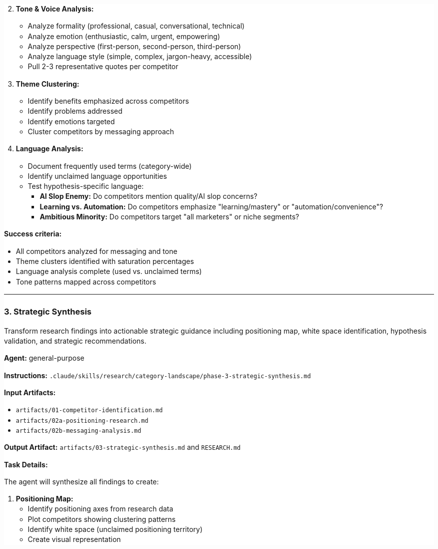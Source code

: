 2. **Tone & Voice Analysis:**
   - Analyze formality (professional, casual, conversational, technical)
   - Analyze emotion (enthusiastic, calm, urgent, empowering)
   - Analyze perspective (first-person, second-person, third-person)
   - Analyze language style (simple, complex, jargon-heavy, accessible)
   - Pull 2-3 representative quotes per competitor

3. **Theme Clustering:**
   - Identify benefits emphasized across competitors
   - Identify problems addressed
   - Identify emotions targeted
   - Cluster competitors by messaging approach

4. **Language Analysis:**
   - Document frequently used terms (category-wide)
   - Identify unclaimed language opportunities
   - Test hypothesis-specific language:
     - **AI Slop Enemy:** Do competitors mention quality/AI slop concerns?
     - **Learning vs. Automation:** Do competitors emphasize "learning/mastery" or "automation/convenience"?
     - **Ambitious Minority:** Do competitors target "all marketers" or niche segments?

**Success criteria:**
- All competitors analyzed for messaging and tone
- Theme clusters identified with saturation percentages
- Language analysis complete (used vs. unclaimed terms)
- Tone patterns mapped across competitors

---

### 3. Strategic Synthesis

Transform research findings into actionable strategic guidance including positioning map, white space identification, hypothesis validation, and strategic recommendations.

**Agent:** general-purpose

**Instructions:** `.claude/skills/research/category-landscape/phase-3-strategic-synthesis.md`

**Input Artifacts:**
- `artifacts/01-competitor-identification.md`
- `artifacts/02a-positioning-research.md`
- `artifacts/02b-messaging-analysis.md`

**Output Artifact:** `artifacts/03-strategic-synthesis.md` and `RESEARCH.md`

**Task Details:**

The agent will synthesize all findings to create:

1. **Positioning Map:**
   - Identify positioning axes from research data
   - Plot competitors showing clustering patterns
   - Identify white space (unclaimed positioning territory)
   - Create visual representation
